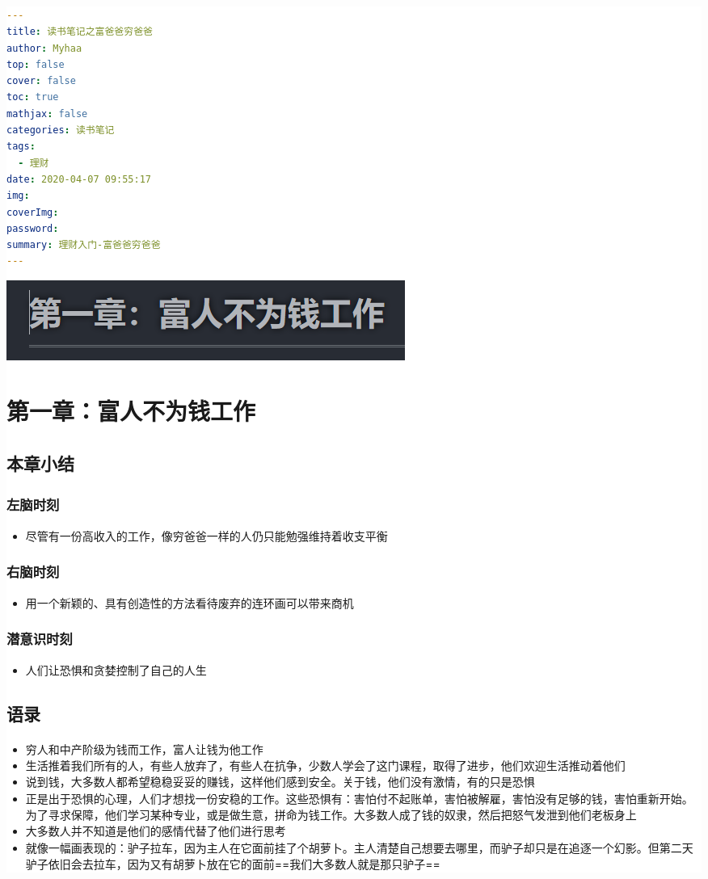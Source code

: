 ```yaml
---
title: 读书笔记之富爸爸穷爸爸
author: Myhaa
top: false
cover: false
toc: true
mathjax: false
categories: 读书笔记
tags:
  - 理财
date: 2020-04-07 09:55:17
img:
coverImg:
password:
summary: 理财入门-富爸爸穷爸爸
---
```


![image-20210621161440823](%E8%AF%BB%E4%B9%A6%E7%AC%94%E8%AE%B0%E4%B9%8B%E5%AF%8C%E7%88%B8%E7%88%B8%E7%A9%B7%E7%88%B8%E7%88%B8/image-20210621161440823.png)

# 第一章：富人不为钱工作

## 本章小结

### 左脑时刻

* 尽管有一份高收入的工作，像穷爸爸一样的人仍只能勉强维持着收支平衡

### 右脑时刻

* 用一个新颖的、具有创造性的方法看待废弃的连环画可以带来商机

### 潜意识时刻

* 人们让恐惧和贪婪控制了自己的人生

## 语录

* 穷人和中产阶级为钱而工作，富人让钱为他工作
* 生活推着我们所有的人，有些人放弃了，有些人在抗争，少数人学会了这门课程，取得了进步，他们欢迎生活推动着他们
* 说到钱，大多数人都希望稳稳妥妥的赚钱，这样他们感到安全。关于钱，他们没有激情，有的只是恐惧
* 正是出于恐惧的心理，人们才想找一份安稳的工作。这些恐惧有：害怕付不起账单，害怕被解雇，害怕没有足够的钱，害怕重新开始。为了寻求保障，他们学习某种专业，或是做生意，拼命为钱工作。大多数人成了钱的奴隶，然后把怒气发泄到他们老板身上
* 大多数人并不知道是他们的感情代替了他们进行思考
* 就像一幅画表现的：驴子拉车，因为主人在它面前挂了个胡萝卜。主人清楚自己想要去哪里，而驴子却只是在追逐一个幻影。但第二天驴子依旧会去拉车，因为又有胡萝卜放在它的面前==我们大多数人就是那只驴子==

